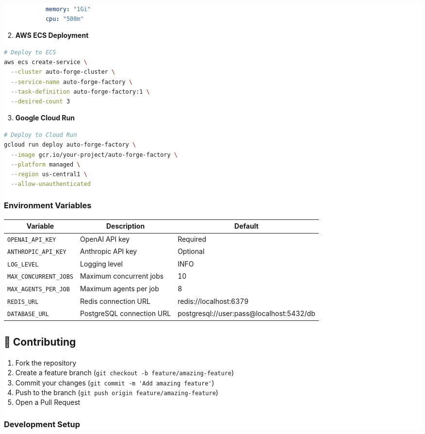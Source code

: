 ```yaml
            memory: "1Gi"
            cpu: "500m"
```

2. **AWS ECS Deployment**

```bash
# Deploy to ECS
aws ecs create-service \
  --cluster auto-forge-cluster \
  --service-name auto-forge-factory \
  --task-definition auto-forge-factory:1 \
  --desired-count 3
```

3. **Google Cloud Run**

```bash
# Deploy to Cloud Run
gcloud run deploy auto-forge-factory \
  --image gcr.io/your-project/auto-forge-factory \
  --platform managed \
  --region us-central1 \
  --allow-unauthenticated
```

### Environment Variables

| Variable              | Description               | Default                                  |
| --------------------- | ------------------------- | ---------------------------------------- |
| `OPENAI_API_KEY`      | OpenAI API key            | Required                                 |
| `ANTHROPIC_API_KEY`   | Anthropic API key         | Optional                                 |
| `LOG_LEVEL`           | Logging level             | INFO                                     |
| `MAX_CONCURRENT_JOBS` | Maximum concurrent jobs   | 10                                       |
| `MAX_AGENTS_PER_JOB`  | Maximum agents per job    | 8                                        |
| `REDIS_URL`           | Redis connection URL      | redis://localhost:6379                   |
| `DATABASE_URL`        | PostgreSQL connection URL | postgresql://user:pass@localhost:5432/db |

## 🤝 Contributing

1. Fork the repository
2. Create a feature branch (`git checkout -b feature/amazing-feature`)
3. Commit your changes (`git commit -m 'Add amazing feature'`)
4. Push to the branch (`git push origin feature/amazing-feature`)
5. Open a Pull Request

### Development Setup
